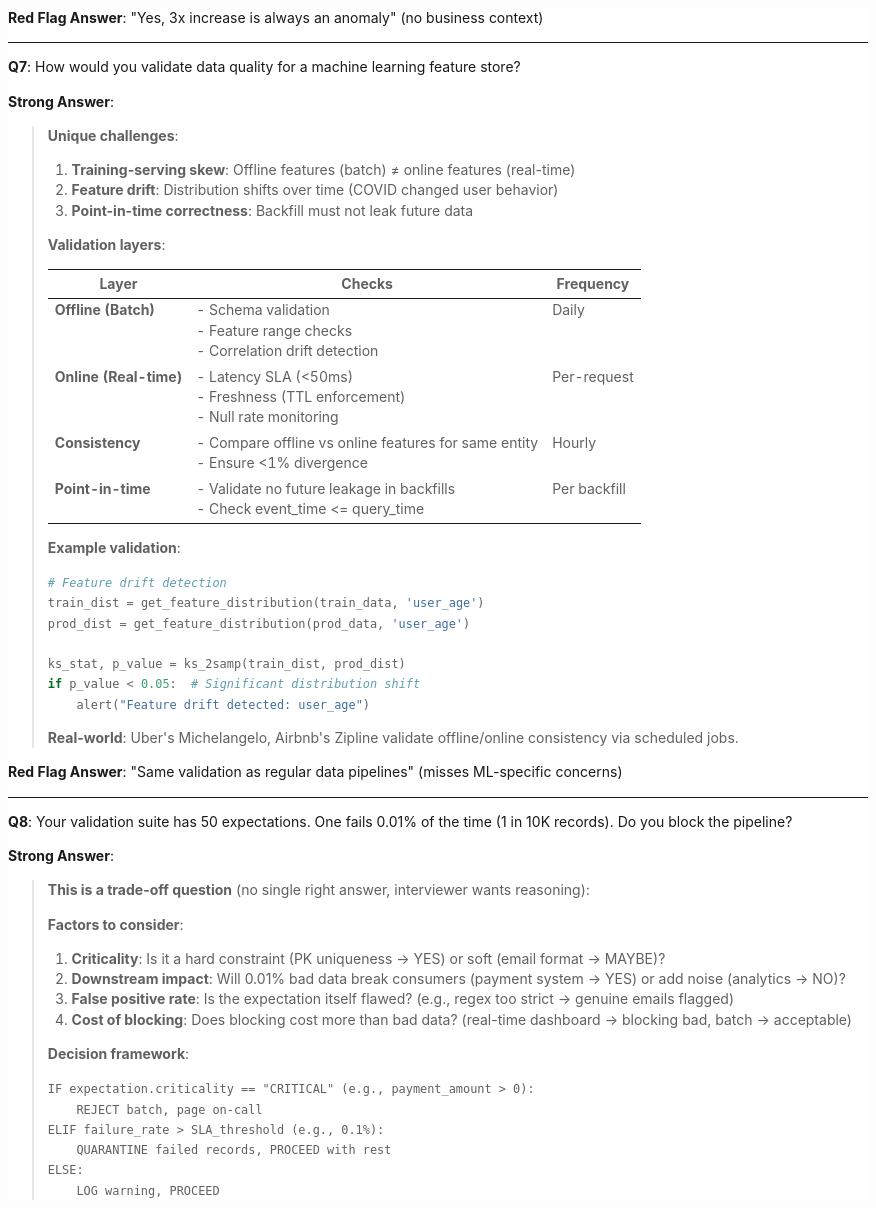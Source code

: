 **Red Flag Answer**: "Yes, 3x increase is always an anomaly" (no business context)

---

**Q7**: How would you validate data quality for a machine learning feature store?

**Strong Answer**:
> **Unique challenges**:
> 1. **Training-serving skew**: Offline features (batch) ≠ online features (real-time)
> 2. **Feature drift**: Distribution shifts over time (COVID changed user behavior)
> 3. **Point-in-time correctness**: Backfill must not leak future data
> 
> **Validation layers**:
> 
> | Layer | Checks | Frequency |
> |-------|--------|-----------|
> | **Offline (Batch)** | - Schema validation<br>- Feature range checks<br>- Correlation drift detection | Daily |
> | **Online (Real-time)** | - Latency SLA (<50ms)<br>- Freshness (TTL enforcement)<br>- Null rate monitoring | Per-request |
> | **Consistency** | - Compare offline vs online features for same entity<br>- Ensure <1% divergence | Hourly |
> | **Point-in-time** | - Validate no future leakage in backfills<br>- Check event_time <= query_time | Per backfill |
> 
> **Example validation**:
> ```python
> # Feature drift detection
> train_dist = get_feature_distribution(train_data, 'user_age')
> prod_dist = get_feature_distribution(prod_data, 'user_age')
> 
> ks_stat, p_value = ks_2samp(train_dist, prod_dist)
> if p_value < 0.05:  # Significant distribution shift
>     alert("Feature drift detected: user_age")
> ```
> 
> **Real-world**: Uber's Michelangelo, Airbnb's Zipline validate offline/online consistency via scheduled jobs.

**Red Flag Answer**: "Same validation as regular data pipelines" (misses ML-specific concerns)

---

**Q8**: Your validation suite has 50 expectations. One fails 0.01% of the time (1 in 10K records). Do you block the pipeline?

**Strong Answer**:
> **This is a trade-off question** (no single right answer, interviewer wants reasoning):
> 
> **Factors to consider**:
> 1. **Criticality**: Is it a hard constraint (PK uniqueness → YES) or soft (email format → MAYBE)?
> 2. **Downstream impact**: Will 0.01% bad data break consumers (payment system → YES) or add noise (analytics → NO)?
> 3. **False positive rate**: Is the expectation itself flawed? (e.g., regex too strict → genuine emails flagged)
> 4. **Cost of blocking**: Does blocking cost more than bad data? (real-time dashboard → blocking bad, batch → acceptable)
> 
> **Decision framework**:
> ```
> IF expectation.criticality == "CRITICAL" (e.g., payment_amount > 0):
>     REJECT batch, page on-call
> ELIF failure_rate > SLA_threshold (e.g., 0.1%):
>     QUARANTINE failed records, PROCEED with rest
> ELSE:
>     LOG warning, PROCEED